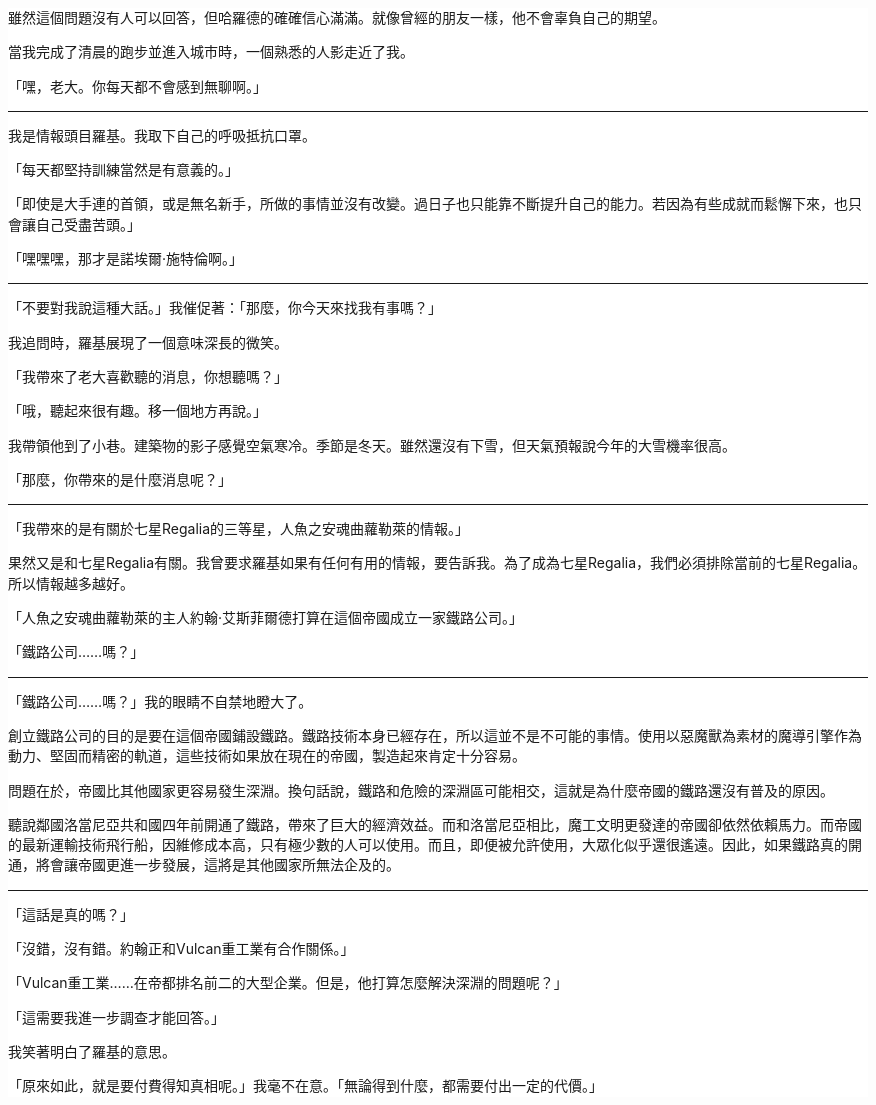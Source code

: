 雖然這個問題沒有人可以回答，但哈羅德的確確信心滿滿。就像曾經的朋友一樣，他不會辜負自己的期望。

當我完成了清晨的跑步並進入城市時，一個熟悉的人影走近了我。

「嘿，老大。你每天都不會感到無聊啊。」

----

我是情報頭目羅基。我取下自己的呼吸抵抗口罩。

「每天都堅持訓練當然是有意義的。」

「即使是大手連的首領，或是無名新手，所做的事情並沒有改變。過日子也只能靠不斷提升自己的能力。若因為有些成就而鬆懈下來，也只會讓自己受盡苦頭。」

「嘿嘿嘿，那才是諾埃爾·施特倫啊。」

---

「不要對我說這種大話。」我催促著：「那麼，你今天來找我有事嗎？」

我追問時，羅基展現了一個意味深長的微笑。

「我帶來了老大喜歡聽的消息，你想聽嗎？」

「哦，聽起來很有趣。移一個地方再說。」

我帶領他到了小巷。建築物的影子感覺空氣寒冷。季節是冬天。雖然還沒有下雪，但天氣預報說今年的大雪機率很高。

「那麼，你帶來的是什麼消息呢？」

---

「我帶來的是有關於七星Regalia的三等星，人魚之安魂曲蘿勒萊的情報。」

果然又是和七星Regalia有關。我曾要求羅基如果有任何有用的情報，要告訴我。為了成為七星Regalia，我們必須排除當前的七星Regalia。所以情報越多越好。

「人魚之安魂曲蘿勒萊的主人約翰‧艾斯菲爾德打算在這個帝國成立一家鐵路公司。」

「鐵路公司……嗎？」

----

「鐵路公司……嗎？」我的眼睛不自禁地瞪大了。

創立鐵路公司的目的是要在這個帝國鋪設鐵路。鐵路技術本身已經存在，所以這並不是不可能的事情。使用以惡魔獸為素材的魔導引擎作為動力、堅固而精密的軌道，這些技術如果放在現在的帝國，製造起來肯定十分容易。

問題在於，帝國比其他國家更容易發生深淵。換句話說，鐵路和危險的深淵區可能相交，這就是為什麼帝國的鐵路還沒有普及的原因。

聽說鄰國洛當尼亞共和國四年前開通了鐵路，帶來了巨大的經濟效益。而和洛當尼亞相比，魔工文明更發達的帝國卻依然依賴馬力。而帝國的最新運輸技術飛行船，因維修成本高，只有極少數的人可以使用。而且，即便被允許使用，大眾化似乎還很遙遠。因此，如果鐵路真的開通，將會讓帝國更進一步發展，這將是其他國家所無法企及的。

---

「這話是真的嗎？」

「沒錯，沒有錯。約翰正和Vulcan重工業有合作關係。」

「Vulcan重工業……在帝都排名前二的大型企業。但是，他打算怎麼解決深淵的問題呢？」

「這需要我進一步調查才能回答。」

我笑著明白了羅基的意思。

「原來如此，就是要付費得知真相呢。」我毫不在意。「無論得到什麼，都需要付出一定的代價。」
